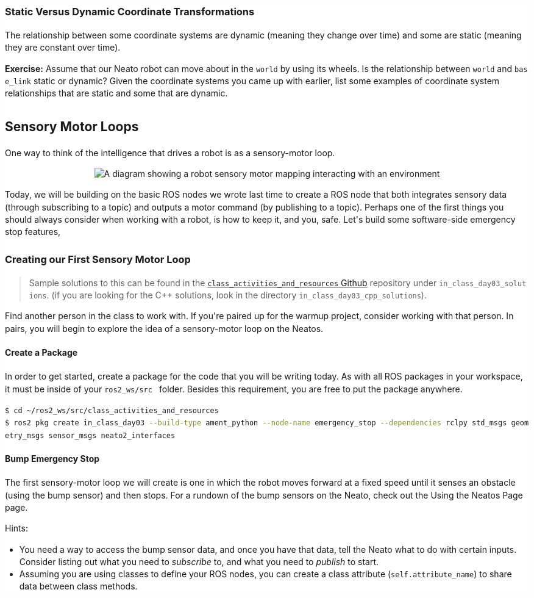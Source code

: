 
### Static Versus Dynamic Coordinate Transformations

The relationship between some coordinate systems are dynamic (meaning they change over time) and some are static (meaning they are constant over time).

**Exercise:**  Assume that our Neato robot can move about in the ``world`` by using its wheels.  Is the relationship between ``world`` and ``base_link`` static or dynamic?  Given the coordinate systems you came up with earlier, list some examples of coordinate system relationships that are static and some that are dynamic.


## Sensory Motor Loops

One way to think of the intelligence that drives a robot is as a sensory-motor loop.

<p align="center">
<img alt="A diagram showing a robot sensory motor mapping interacting with an environment" src="day01images/sensorymotorloops.jpg"/>
</p>

Today, we will be building on the basic ROS nodes we wrote last time to create a ROS node that both integrates sensory data (through subscribing to a topic) and outputs a motor command (by publishing to a topic). Perhaps one of the first things you should always consider when working with a robot, is how to keep it, and you, safe. Let's build some software-side emergency stop features,

### Creating our First Sensory Motor Loop

> Sample solutions to this can be found in the [``class_activities_and_resources`` Github](https://github.com/comprobo24/class_activities_and_resources) repository under ``in_class_day03_solutions``. (if you are looking for the C++ solutions, look in the directory ``in_class_day03_cpp_solutions``).

Find another person in the class to work with.  If you're paired up for the warmup project, consider working with that person.  In pairs, you will begin to explore the idea of a sensory-motor loop on the Neatos.

#### Create a Package

In order to get started, create a package for the code that you will be writing today.  As with all ROS packages in your workspace, it must be inside of your ``ros2_ws/src `` folder.  Besides this requirement, you are free to put the package anywhere.

```bash
$ cd ~/ros2_ws/src/class_activities_and_resources
$ ros2 pkg create in_class_day03 --build-type ament_python --node-name emergency_stop --dependencies rclpy std_msgs geometry_msgs sensor_msgs neato2_interfaces
```

#### Bump Emergency Stop

The first sensory-motor loop we will create is one in which the robot moves forward at a fixed speed until it senses an obstacle (using the bump sensor) and then stops.  For a rundown of the bump sensors on the Neato, check out the <a-no-proxy href="../How to/use_the_neatos">Using the Neatos Page</a-no-proxy> page.

Hints:
* You need a way to access the bump sensor data, and once you have that data, tell the Neato what to do with certain inputs. Consider listing out what you need to _subscribe_ to, and what you need to _publish_ to start.
* Assuming you are using classes to define your ROS nodes, you can create a class attribute (`self.attribute_name`) to share data between class methods.
